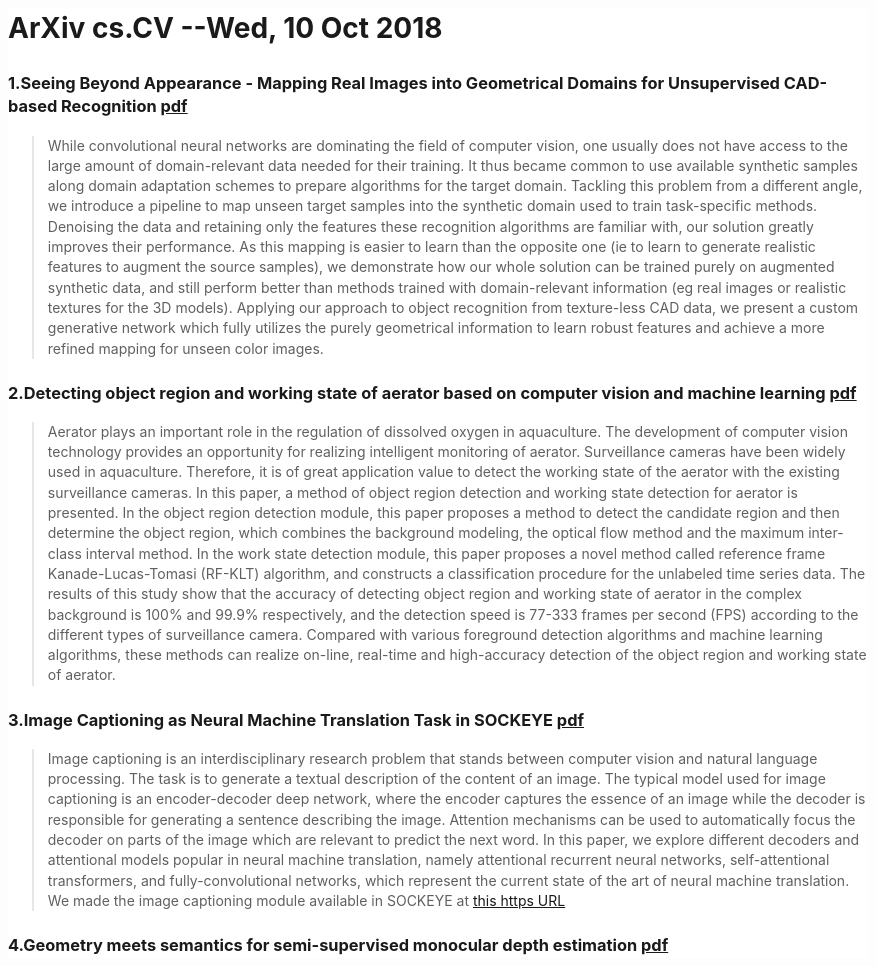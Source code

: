 # ArXiv cs.CV --Wed, 10 Oct 2018
### 1.Seeing Beyond Appearance - Mapping Real Images into Geometrical Domains  for Unsupervised CAD-based Recognition  [ pdf ](https://arxiv.org/pdf/1810.04158.pdf)
> While convolutional neural networks are dominating the field of computer vision, one usually does not have access to the large amount of domain-relevant data needed for their training. It thus became common to use available synthetic samples along domain adaptation schemes to prepare algorithms for the target domain. Tackling this problem from a different angle, we introduce a pipeline to map unseen target samples into the synthetic domain used to train task-specific methods. Denoising the data and retaining only the features these recognition algorithms are familiar with, our solution greatly improves their performance. As this mapping is easier to learn than the opposite one (ie to learn to generate realistic features to augment the source samples), we demonstrate how our whole solution can be trained purely on augmented synthetic data, and still perform better than methods trained with domain-relevant information (eg real images or realistic textures for the 3D models). Applying our approach to object recognition from texture-less CAD data, we present a custom generative network which fully utilizes the purely geometrical information to learn robust features and achieve a more refined mapping for unseen color images. 
### 2.Detecting object region and working state of aerator based on computer  vision and machine learning  [ pdf ](https://arxiv.org/pdf/1810.04108.pdf)
> Aerator plays an important role in the regulation of dissolved oxygen in aquaculture. The development of computer vision technology provides an opportunity for realizing intelligent monitoring of aerator. Surveillance cameras have been widely used in aquaculture. Therefore, it is of great application value to detect the working state of the aerator with the existing surveillance cameras. In this paper, a method of object region detection and working state detection for aerator is presented. In the object region detection module, this paper proposes a method to detect the candidate region and then determine the object region, which combines the background modeling, the optical flow method and the maximum inter-class interval method. In the work state detection module, this paper proposes a novel method called reference frame Kanade-Lucas-Tomasi (RF-KLT) algorithm, and constructs a classification procedure for the unlabeled time series data. The results of this study show that the accuracy of detecting object region and working state of aerator in the complex background is 100% and 99.9% respectively, and the detection speed is 77-333 frames per second (FPS) according to the different types of surveillance camera. Compared with various foreground detection algorithms and machine learning algorithms, these methods can realize on-line, real-time and high-accuracy detection of the object region and working state of aerator. 
### 3.Image Captioning as Neural Machine Translation Task in SOCKEYE  [ pdf ](https://arxiv.org/pdf/1810.04101.pdf)
> Image captioning is an interdisciplinary research problem that stands between computer vision and natural language processing. The task is to generate a textual description of the content of an image. The typical model used for image captioning is an encoder-decoder deep network, where the encoder captures the essence of an image while the decoder is responsible for generating a sentence describing the image. Attention mechanisms can be used to automatically focus the decoder on parts of the image which are relevant to predict the next word. In this paper, we explore different decoders and attentional models popular in neural machine translation, namely attentional recurrent neural networks, self-attentional transformers, and fully-convolutional networks, which represent the current state of the art of neural machine translation. We made the image captioning module available in SOCKEYE at <a href="https://github.com/awslabs/sockeye/tree/master/sockeye.">this https URL</a> 
### 4.Geometry meets semantics for semi-supervised monocular depth estimation  [ pdf ](https://arxiv.org/pdf/1810.04093.pdf)